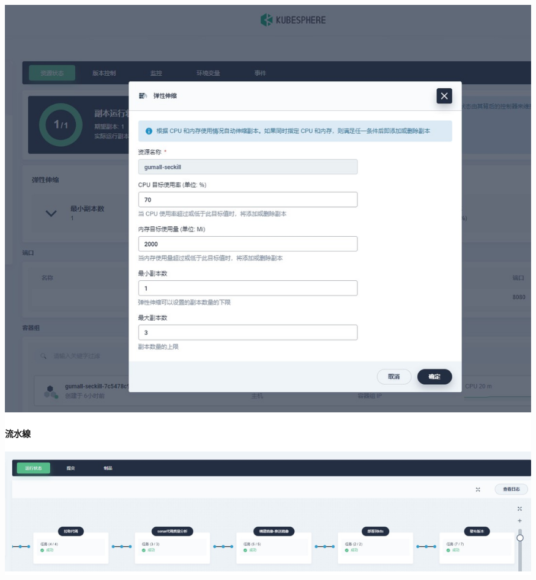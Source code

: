 ![](https://github.com/chris54179/gumall/blob/master/IMG/p14.jpg)
#### 流水線
![](https://github.com/chris54179/gumall/blob/master/IMG/p15.jpg)